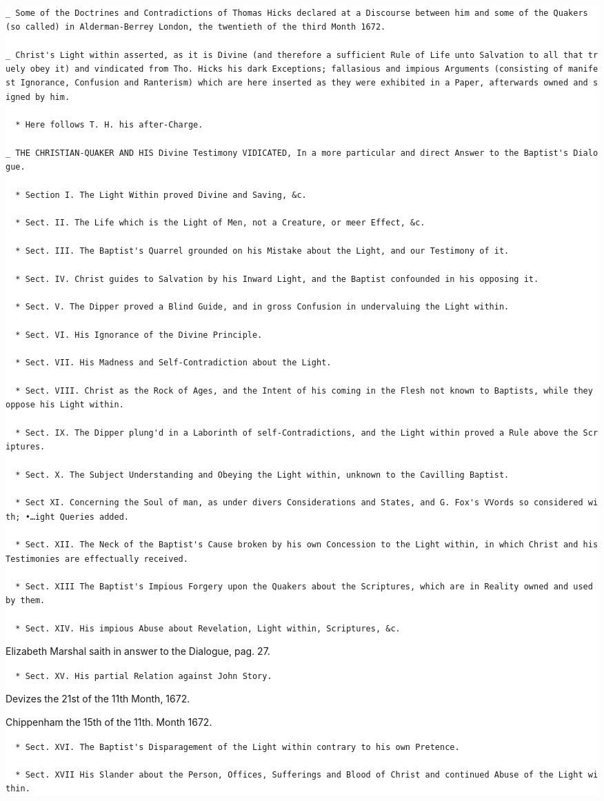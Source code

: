    _ Some of the Doctrines and Contradictions of Thomas Hicks declared at a Discourse between him and some of the Quakers (so called) in Alderman-Berrey London, the twentieth of the third Month 1672.

    _ Christ's Light within asserted, as it is Divine (and therefore a sufficient Rule of Life unto Salvation to all that truely obey it) and vindicated from Tho. Hicks his dark Exceptions; fallasious and impious Arguments (consisting of manifest Ignorance, Confusion and Ranterism) which are here inserted as they were exhibited in a Paper, afterwards owned and signed by him.

      * Here follows T. H. his after-Charge.

    _ THE CHRISTIAN-QUAKER AND HIS Divine Testimony VIDICATED, In a more particular and direct Answer to the Baptist's Dialogue.

      * Section I. The Light Within proved Divine and Saving, &c.

      * Sect. II. The Life which is the Light of Men, not a Creature, or meer Effect, &c.

      * Sect. III. The Baptist's Quarrel grounded on his Mistake about the Light, and our Testimony of it.

      * Sect. IV. Christ guides to Salvation by his Inward Light, and the Baptist confounded in his opposing it.

      * Sect. V. The Dipper proved a Blind Guide, and in gross Confusion in undervaluing the Light within.

      * Sect. VI. His Ignorance of the Divine Principle.

      * Sect. VII. His Madness and Self-Contradiction about the Light.

      * Sect. VIII. Christ as the Rock of Ages, and the Intent of his coming in the Flesh not known to Baptists, while they oppose his Light within.

      * Sect. IX. The Dipper plung'd in a Laborinth of self-Contradictions, and the Light within proved a Rule above the Scriptures.

      * Sect. X. The Subject Understanding and Obeying the Light within, unknown to the Cavilling Baptist.

      * Sect XI. Concerning the Soul of man, as under divers Considerations and States, and G. Fox's VVords so considered with; •…ight Queries added.

      * Sect. XII. The Neck of the Baptist's Cause broken by his own Concession to the Light within, in which Christ and his Testimonies are effectually received.

      * Sect. XIII The Baptist's Impious Forgery upon the Quakers about the Scriptures, which are in Reality owned and used by them.

      * Sect. XIV. His impious Abuse about Revelation, Light within, Scriptures, &c.

Elizabeth Marshal saith in answer to the Dialogue, pag. 27.

      * Sect. XV. His partial Relation against John Story.

Devizes the 21st of the 11th Month, 1672.

Chippenham the 15th of the 11th. Month 1672.

      * Sect. XVI. The Baptist's Disparagement of the Light within contrary to his own Pretence.

      * Sect. XVII His Slander about the Person, Offices, Sufferings and Blood of Christ and continued Abuse of the Light within.
